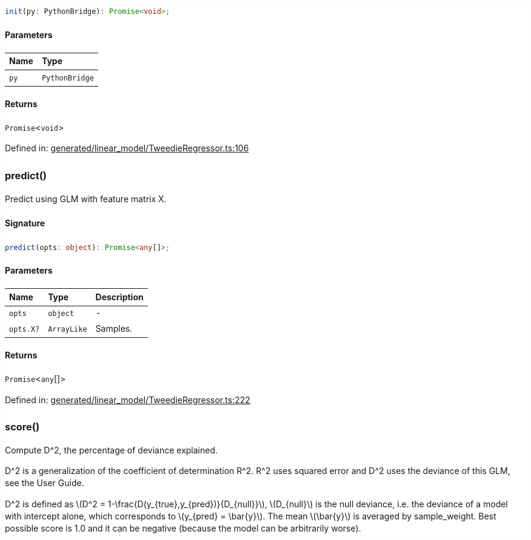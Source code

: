 ```ts
init(py: PythonBridge): Promise<void>;
```

#### Parameters

| Name | Type |
| :------ | :------ |
| `py` | `PythonBridge` |

#### Returns

`Promise`\<`void`\>

Defined in:  [generated/linear\_model/TweedieRegressor.ts:106](https://github.com/transitive-bullshit/scikit-learn-ts/blob/22af0e7/packages/sklearn/src/generated/linear_model/TweedieRegressor.ts#L106)

### predict()

Predict using GLM with feature matrix X.

#### Signature

```ts
predict(opts: object): Promise<any[]>;
```

#### Parameters

| Name | Type | Description |
| :------ | :------ | :------ |
| `opts` | `object` | - |
| `opts.X?` | `ArrayLike` | Samples. |

#### Returns

`Promise`\<`any`[]\>

Defined in:  [generated/linear\_model/TweedieRegressor.ts:222](https://github.com/transitive-bullshit/scikit-learn-ts/blob/22af0e7/packages/sklearn/src/generated/linear_model/TweedieRegressor.ts#L222)

### score()

Compute D^2, the percentage of deviance explained.

D^2 is a generalization of the coefficient of determination R^2. R^2 uses squared error and D^2 uses the deviance of this GLM, see the User Guide.

D^2 is defined as \\(D^2 = 1-\\frac{D(y\_{true},y\_{pred})}{D\_{null}}\\), \\(D\_{null}\\) is the null deviance, i.e. the deviance of a model with intercept alone, which corresponds to \\(y\_{pred} = \\bar{y}\\). The mean \\(\\bar{y}\\) is averaged by sample\_weight. Best possible score is 1.0 and it can be negative (because the model can be arbitrarily worse).
